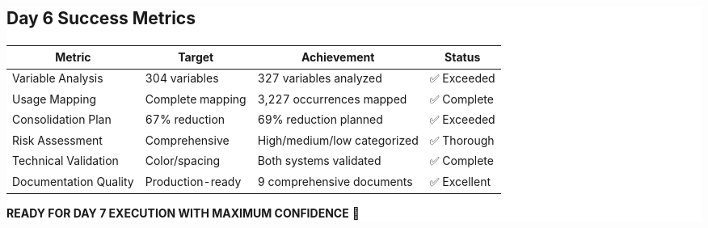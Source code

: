 ## Day 6 Success Metrics

| Metric | Target | Achievement | Status |
|--------|--------|-------------|---------|
| Variable Analysis | 304 variables | 327 variables analyzed | ✅ Exceeded |
| Usage Mapping | Complete mapping | 3,227 occurrences mapped | ✅ Complete |
| Consolidation Plan | 67% reduction | 69% reduction planned | ✅ Exceeded |
| Risk Assessment | Comprehensive | High/medium/low categorized | ✅ Thorough |
| Technical Validation | Color/spacing | Both systems validated | ✅ Complete |
| Documentation Quality | Production-ready | 9 comprehensive documents | ✅ Excellent |

**READY FOR DAY 7 EXECUTION WITH MAXIMUM CONFIDENCE** 🚀